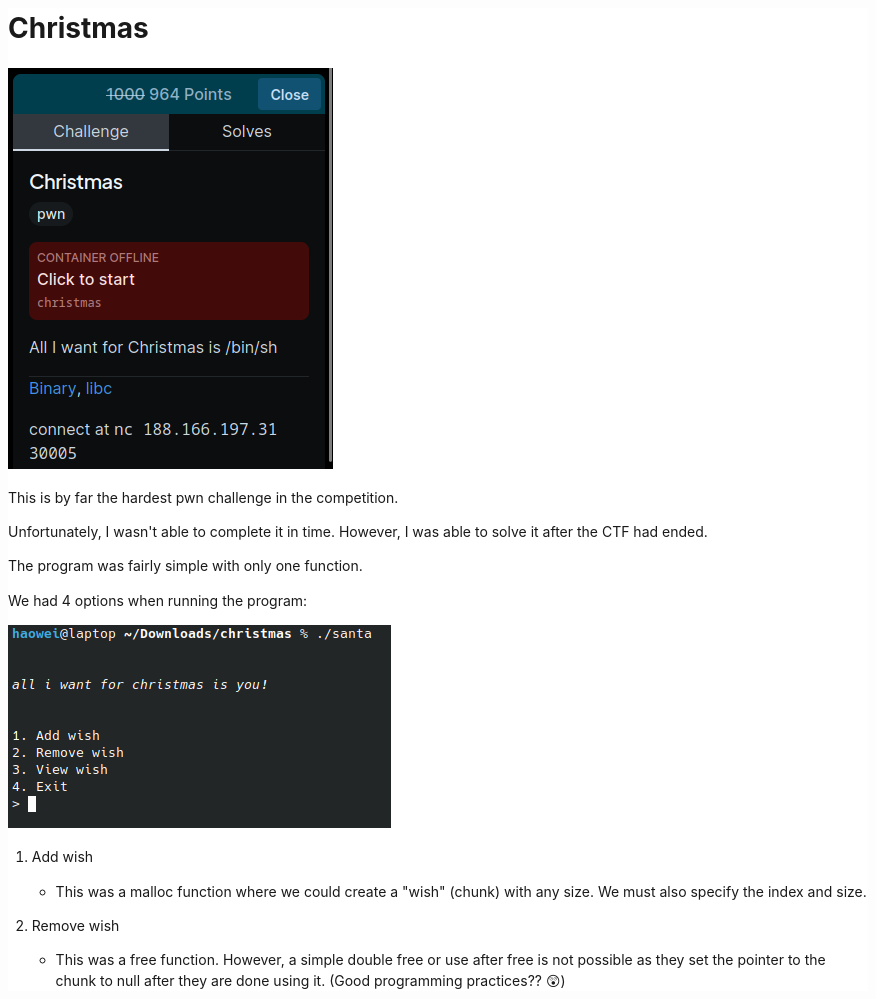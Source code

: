 # Christmas

![chall](pictures/challenge.png)

This is by far the hardest pwn challenge in the competition.

Unfortunately, I wasn't able to complete it in time. However, I was able to solve it after the CTF had ended.

The program was fairly simple with only one function.

We had 4 options when running the program:

![program](pictures/program_options.png)

1) Add wish

    - This was a malloc function where we could create a "wish" (chunk) with any size. We must also specify the index and size.

2) Remove wish

    - This was a free function. However, a simple double free or use after free is not possible as they set the pointer to the chunk to null after they are done using it. (Good programming practices?? :astonished:)
